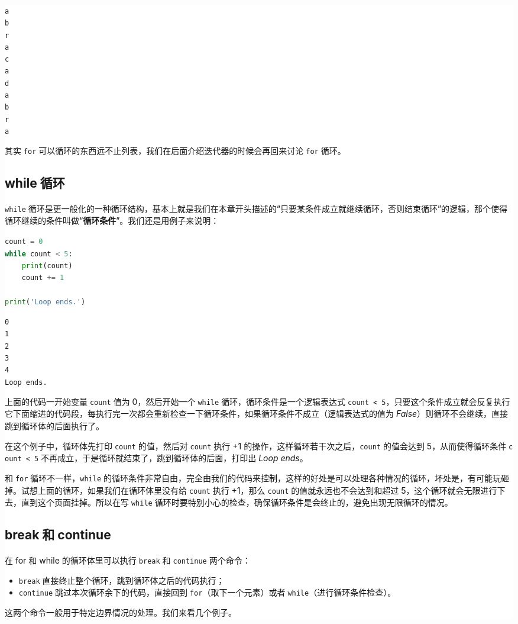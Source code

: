     a
    b
    r
    a
    c
    a
    d
    a
    b
    r
    a
    

其实 `for` 可以循环的东西远不止列表，我们在后面介绍迭代器的时候会再回来讨论 `for` 循环。

## while 循环

`while` 循环是更一般化的一种循环结构，基本上就是我们在本章开头描述的“只要某条件成立就继续循环，否则结束循环”的逻辑，那个使得循环继续的条件叫做“**循环条件**”。我们还是用例子来说明：


```python
count = 0
while count < 5:
    print(count)
    count += 1
    
print('Loop ends.')
```

    0
    1
    2
    3
    4
    Loop ends.
    

上面的代码一开始变量 `count` 值为 0，然后开始一个 `while` 循环，循环条件是一个逻辑表达式 `count < 5`，只要这个条件成立就会反复执行它下面缩进的代码段，每执行完一次都会重新检查一下循环条件，如果循环条件不成立（逻辑表达式的值为 *False*）则循环不会继续，直接跳到循环体的后面执行了。

在这个例子中，循环体先打印 `count` 的值，然后对 `count` 执行 +1 的操作，这样循环若干次之后，`count` 的值会达到 5，从而使得循环条件 `count < 5` 不再成立，于是循环就结束了，跳到循环体的后面，打印出 *Loop ends*。

和 `for` 循环不一样，`while` 的循环条件非常自由，完全由我们的代码来控制，这样的好处是可以处理各种情况的循环，坏处是，有可能玩砸掉。试想上面的循环，如果我们在循环体里没有给 `count` 执行 +1，那么 `count` 的值就永远也不会达到和超过 5，这个循环就会无限进行下去，直到这个页面挂掉。所以在写 `while` 循环时要特别小心的检查，确保循环条件是会终止的，避免出现无限循环的情况。

## break 和 continue

在 for 和 while 的循环体里可以执行 `break` 和 `continue` 两个命令：
* `break` 直接终止整个循环，跳到循环体之后的代码执行；
* `continue` 跳过本次循环余下的代码，直接回到 `for`（取下一个元素）或者 `while`（进行循环条件检查）。

这两个命令一般用于特定边界情况的处理。我们来看几个例子。

